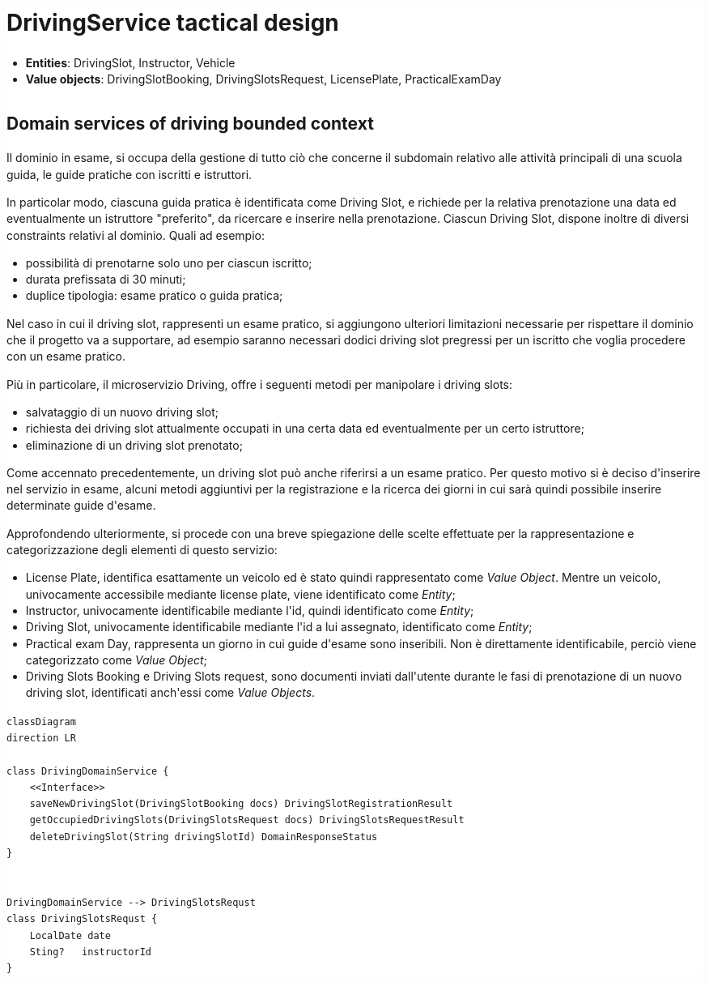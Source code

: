

# DrivingService tactical design
- **Entities**: DrivingSlot, Instructor, Vehicle
- **Value objects**: DrivingSlotBooking, DrivingSlotsRequest, LicensePlate, PracticalExamDay

## Domain services of driving bounded context

Il dominio in esame, si occupa della gestione di tutto ciò che concerne il subdomain relativo alle attività principali di una scuola guida, le guide pratiche con iscritti e istruttori.

In particolar modo, ciascuna guida pratica è identificata come Driving Slot, e richiede per la relativa prenotazione una data ed eventualmente un istruttore "preferito", da ricercare e inserire nella prenotazione.
Ciascun Driving Slot, dispone inoltre di diversi constraints relativi al dominio. Quali ad esempio:
- possibilità di prenotarne solo uno per ciascun iscritto;
- durata prefissata di 30 minuti;
- duplice tipologia: esame pratico o guida pratica;

Nel caso in cui il driving slot, rappresenti un esame pratico, si aggiungono ulteriori limitazioni necessarie per rispettare il dominio che il progetto va a supportare, ad esempio saranno necessari dodici driving slot pregressi per un iscritto che voglia procedere con un esame pratico.

Più in particolare, il microservizio Driving, offre i seguenti metodi per manipolare i driving slots:
- salvataggio di un nuovo driving slot;
- richiesta dei driving slot attualmente occupati in una certa data ed eventualmente per un certo istruttore;
- eliminazione di un driving slot prenotato;

Come accennato precedentemente, un driving slot può anche riferirsi a un esame pratico. Per questo motivo si è deciso d'inserire nel servizio in esame, alcuni metodi aggiuntivi per la registrazione e la ricerca dei giorni in cui sarà quindi possibile inserire determinate guide d'esame.

Approfondendo ulteriormente, si procede con una breve spiegazione delle scelte effettuate per la rappresentazione e categorizzazione degli elementi di questo servizio:
- License Plate, identifica esattamente un veicolo ed è stato quindi rappresentato come _Value Object_. Mentre un veicolo, univocamente accessibile mediante license plate, viene identificato come _Entity_;
- Instructor, univocamente identificabile mediante l'id, quindi identificato come _Entity_;
- Driving Slot, univocamente identificabile mediante l'id a lui assegnato, identificato come _Entity_;
- Practical exam Day, rappresenta un giorno in cui guide d'esame sono inseribili. Non è direttamente identificabile, perciò viene categorizzato come _Value Object_;
- Driving Slots Booking e Driving Slots request, sono documenti inviati dall'utente durante le fasi di prenotazione di un nuovo driving slot, identificati anch'essi come _Value Objects_.


```mermaid
classDiagram
direction LR

class DrivingDomainService {
    <<Interface>>
    saveNewDrivingSlot(DrivingSlotBooking docs) DrivingSlotRegistrationResult
    getOccupiedDrivingSlots(DrivingSlotsRequest docs) DrivingSlotsRequestResult
    deleteDrivingSlot(String drivingSlotId) DomainResponseStatus
}


DrivingDomainService --> DrivingSlotsRequst
class DrivingSlotsRequst {
    LocalDate date
    Sting?   instructorId
}

```
